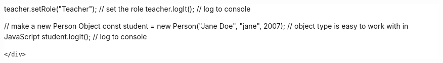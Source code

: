 <span class="nx">teacher</span><span class="p">.</span><span class="nx">setRole</span><span class="p">(</span><span class="s2">&quot;Teacher&quot;</span><span class="p">);</span> <span class="c1">// set the role</span>
<span class="nx">teacher</span><span class="p">.</span><span class="nx">logIt</span><span class="p">();</span>  <span class="c1">// log to console</span>

<span class="c1">// make a new Person Object</span>
<span class="kr">const</span> <span class="nx">student</span> <span class="o">=</span> <span class="k">new</span> <span class="nx">Person</span><span class="p">(</span><span class="s2">&quot;Jane Doe&quot;</span><span class="p">,</span> <span class="s2">&quot;jane&quot;</span><span class="p">,</span> <span class="mf">2007</span><span class="p">);</span> <span class="c1">// object type is easy to work with in JavaScript</span>
<span class="nx">student</span><span class="p">.</span><span class="nx">logIt</span><span class="p">();</span> <span class="c1">// log to console</span>
</pre></div>

    </div>
</div>
</div>

<div class="output_wrapper">
<div class="output">

<div class="output_area">




<div id="70895d01-48ec-4e3f-b133-141d9d603142"></div>
<div class="output_subarea output_javascript ">
<script type="text/javascript">
var element = $('#70895d01-48ec-4e3f-b133-141d9d603142');
console.log("Person objects");

/* class: Person
 * Description: A collection of Person data
*/
class Person {
  /* method: constructor
   * parameters: name, ghID - GitHub ID, classOf - Graduation Class 
   * description: returns object when "new Person()" is called with matching parameters
   * assignment: this.name, this.ghID, ... are properties retained in the returned object
   * default: role uses a default property, it is set to "Student"
  */
  constructor(name, ghID, classOf, role="Student") {
    this.name = name;
    this.ghID = ghID;
    this.classOf = classOf;
    this.role = role;
  }

  /* method: setter
   * parameters: role - role in classroom
   * description: this.role is updated from default value to value contained in role parameter
  */
  setRole(role) {
    this.role = role;
  }
  
  /* method: getter
   * description: turns properties of object into JSON object
   * return value: JSON object
  */
  getJSON() {
    const obj = {type: typeof this, name: this.name, ghID: this.ghID, classOf: this.classOf, role: this.role};
    const json = JSON.stringify(obj);
    return json;